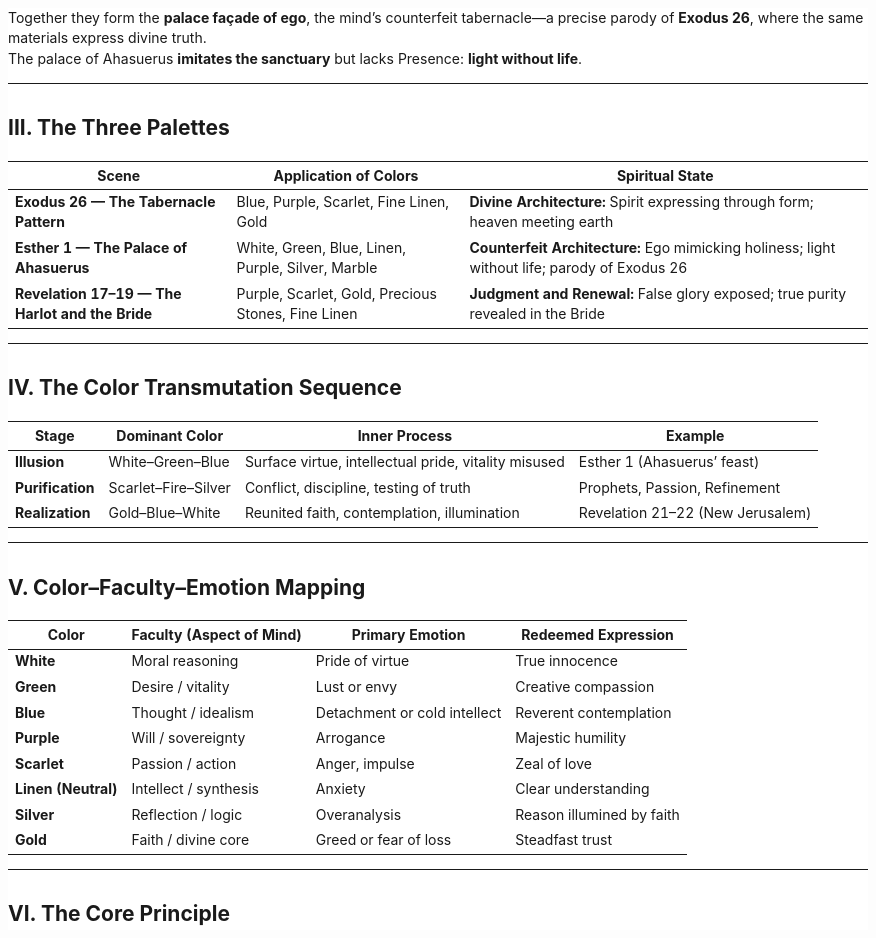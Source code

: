 
Together they form the **palace façade of ego**, the mind’s counterfeit tabernacle—a precise parody of **Exodus 26**, where the same materials express divine truth.  
The palace of Ahasuerus **imitates the sanctuary** but lacks Presence: **light without life**.

---

## **III. The Three Palettes**

| Scene | Application of Colors | Spiritual State |
|--------|----------------------|----------------|
| **Exodus 26 — The Tabernacle Pattern** | Blue, Purple, Scarlet, Fine Linen, Gold | **Divine Architecture:** Spirit expressing through form; heaven meeting earth |
| **Esther 1 — The Palace of Ahasuerus** | White, Green, Blue, Linen, Purple, Silver, Marble | **Counterfeit Architecture:** Ego mimicking holiness; light without life; parody of Exodus 26 |
| **Revelation 17–19 — The Harlot and the Bride** | Purple, Scarlet, Gold, Precious Stones, Fine Linen | **Judgment and Renewal:** False glory exposed; true purity revealed in the Bride |

---

## **IV. The Color Transmutation Sequence**

| Stage | Dominant Color | Inner Process | Example |
|--------|----------------|----------------|----------|
| **Illusion** | White–Green–Blue | Surface virtue, intellectual pride, vitality misused | Esther 1 (Ahasuerus’ feast) |
| **Purification** | Scarlet–Fire–Silver | Conflict, discipline, testing of truth | Prophets, Passion, Refinement |
| **Realization** | Gold–Blue–White | Reunited faith, contemplation, illumination | Revelation 21–22 (New Jerusalem) |

---

## **V. Color–Faculty–Emotion Mapping**

| Color | Faculty (Aspect of Mind) | Primary Emotion | Redeemed Expression |
|--------|--------------------------|-----------------|---------------------|
| **White** | Moral reasoning | Pride of virtue | True innocence |
| **Green** | Desire / vitality | Lust or envy | Creative compassion |
| **Blue** | Thought / idealism | Detachment or cold intellect | Reverent contemplation |
| **Purple** | Will / sovereignty | Arrogance | Majestic humility |
| **Scarlet** | Passion / action | Anger, impulse | Zeal of love |
| **Linen (Neutral)** | Intellect / synthesis | Anxiety | Clear understanding |
| **Silver** | Reflection / logic | Overanalysis | Reason illumined by faith |
| **Gold** | Faith / divine core | Greed or fear of loss | Steadfast trust |

---

## **VI. The Core Principle**
